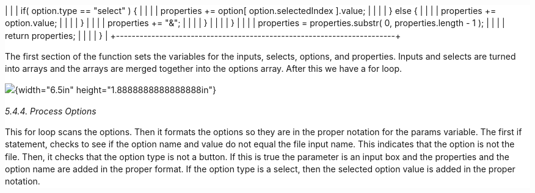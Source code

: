|                                                                       |
| if( option.type == \"select\" ) {                                     |
|                                                                       |
| properties += option\[ option.selectedIndex \].value;                 |
|                                                                       |
| } else {                                                              |
|                                                                       |
| properties += option.value;                                           |
|                                                                       |
| }                                                                     |
|                                                                       |
| properties += \"&\";                                                  |
|                                                                       |
| }                                                                     |
|                                                                       |
| }                                                                     |
|                                                                       |
| properties = properties.substr( 0, properties.length - 1 );           |
|                                                                       |
| return properties;                                                    |
|                                                                       |
| }                                                                     |
+-----------------------------------------------------------------------+

The first section of the function sets the variables for the inputs,
selects, options, and properties. Inputs and selects are turned into
arrays and the arrays are merged together into the options array. After
this we have a for loop.

![](media/image172.png){width="6.5in" height="1.8888888888888888in"}

*5.4.4. Process Options*

This for loop scans the options. Then it formats the options so they are
in the proper notation for the params variable. The first if statement,
checks to see if the option name and value do not equal the file input
name. This indicates that the option is not the file. Then, it checks
that the option type is not a button. If this is true the parameter is
an input box and the properties and the option name are added in the
proper format. If the option type is a select, then the selected option
value is added in the proper notation.
